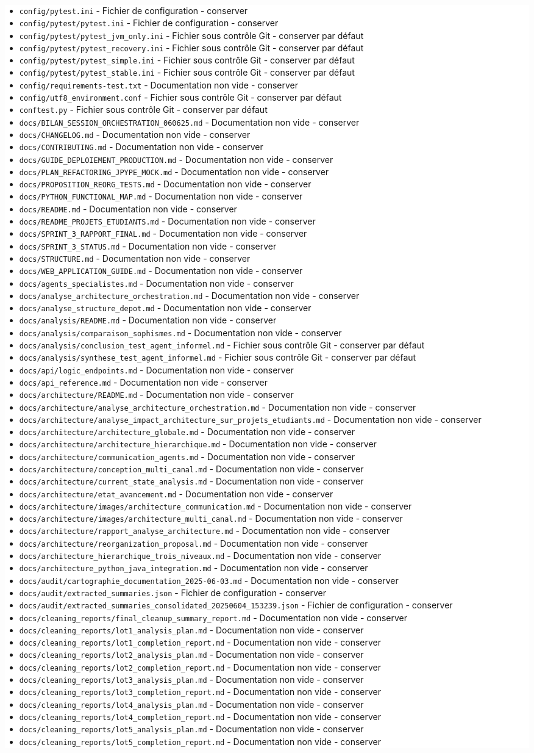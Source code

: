 - `config/pytest.ini` - Fichier de configuration - conserver
- `config/pytest/pytest.ini` - Fichier de configuration - conserver
- `config/pytest/pytest_jvm_only.ini` - Fichier sous contrôle Git - conserver par défaut
- `config/pytest/pytest_recovery.ini` - Fichier sous contrôle Git - conserver par défaut
- `config/pytest/pytest_simple.ini` - Fichier sous contrôle Git - conserver par défaut
- `config/pytest/pytest_stable.ini` - Fichier sous contrôle Git - conserver par défaut
- `config/requirements-test.txt` - Documentation non vide - conserver
- `config/utf8_environment.conf` - Fichier sous contrôle Git - conserver par défaut
- `conftest.py` - Fichier sous contrôle Git - conserver par défaut
- `docs/BILAN_SESSION_ORCHESTRATION_060625.md` - Documentation non vide - conserver
- `docs/CHANGELOG.md` - Documentation non vide - conserver
- `docs/CONTRIBUTING.md` - Documentation non vide - conserver
- `docs/GUIDE_DEPLOIEMENT_PRODUCTION.md` - Documentation non vide - conserver
- `docs/PLAN_REFACTORING_JPYPE_MOCK.md` - Documentation non vide - conserver
- `docs/PROPOSITION_REORG_TESTS.md` - Documentation non vide - conserver
- `docs/PYTHON_FUNCTIONAL_MAP.md` - Documentation non vide - conserver
- `docs/README.md` - Documentation non vide - conserver
- `docs/README_PROJETS_ETUDIANTS.md` - Documentation non vide - conserver
- `docs/SPRINT_3_RAPPORT_FINAL.md` - Documentation non vide - conserver
- `docs/SPRINT_3_STATUS.md` - Documentation non vide - conserver
- `docs/STRUCTURE.md` - Documentation non vide - conserver
- `docs/WEB_APPLICATION_GUIDE.md` - Documentation non vide - conserver
- `docs/agents_specialistes.md` - Documentation non vide - conserver
- `docs/analyse_architecture_orchestration.md` - Documentation non vide - conserver
- `docs/analyse_structure_depot.md` - Documentation non vide - conserver
- `docs/analysis/README.md` - Documentation non vide - conserver
- `docs/analysis/comparaison_sophismes.md` - Documentation non vide - conserver
- `docs/analysis/conclusion_test_agent_informel.md` - Fichier sous contrôle Git - conserver par défaut
- `docs/analysis/synthese_test_agent_informel.md` - Fichier sous contrôle Git - conserver par défaut
- `docs/api/logic_endpoints.md` - Documentation non vide - conserver
- `docs/api_reference.md` - Documentation non vide - conserver
- `docs/architecture/README.md` - Documentation non vide - conserver
- `docs/architecture/analyse_architecture_orchestration.md` - Documentation non vide - conserver
- `docs/architecture/analyse_impact_architecture_sur_projets_etudiants.md` - Documentation non vide - conserver
- `docs/architecture/architecture_globale.md` - Documentation non vide - conserver
- `docs/architecture/architecture_hierarchique.md` - Documentation non vide - conserver
- `docs/architecture/communication_agents.md` - Documentation non vide - conserver
- `docs/architecture/conception_multi_canal.md` - Documentation non vide - conserver
- `docs/architecture/current_state_analysis.md` - Documentation non vide - conserver
- `docs/architecture/etat_avancement.md` - Documentation non vide - conserver
- `docs/architecture/images/architecture_communication.md` - Documentation non vide - conserver
- `docs/architecture/images/architecture_multi_canal.md` - Documentation non vide - conserver
- `docs/architecture/rapport_analyse_architecture.md` - Documentation non vide - conserver
- `docs/architecture/reorganization_proposal.md` - Documentation non vide - conserver
- `docs/architecture_hierarchique_trois_niveaux.md` - Documentation non vide - conserver
- `docs/architecture_python_java_integration.md` - Documentation non vide - conserver
- `docs/audit/cartographie_documentation_2025-06-03.md` - Documentation non vide - conserver
- `docs/audit/extracted_summaries.json` - Fichier de configuration - conserver
- `docs/audit/extracted_summaries_consolidated_20250604_153239.json` - Fichier de configuration - conserver
- `docs/cleaning_reports/final_cleanup_summary_report.md` - Documentation non vide - conserver
- `docs/cleaning_reports/lot1_analysis_plan.md` - Documentation non vide - conserver
- `docs/cleaning_reports/lot1_completion_report.md` - Documentation non vide - conserver
- `docs/cleaning_reports/lot2_analysis_plan.md` - Documentation non vide - conserver
- `docs/cleaning_reports/lot2_completion_report.md` - Documentation non vide - conserver
- `docs/cleaning_reports/lot3_analysis_plan.md` - Documentation non vide - conserver
- `docs/cleaning_reports/lot3_completion_report.md` - Documentation non vide - conserver
- `docs/cleaning_reports/lot4_analysis_plan.md` - Documentation non vide - conserver
- `docs/cleaning_reports/lot4_completion_report.md` - Documentation non vide - conserver
- `docs/cleaning_reports/lot5_analysis_plan.md` - Documentation non vide - conserver
- `docs/cleaning_reports/lot5_completion_report.md` - Documentation non vide - conserver